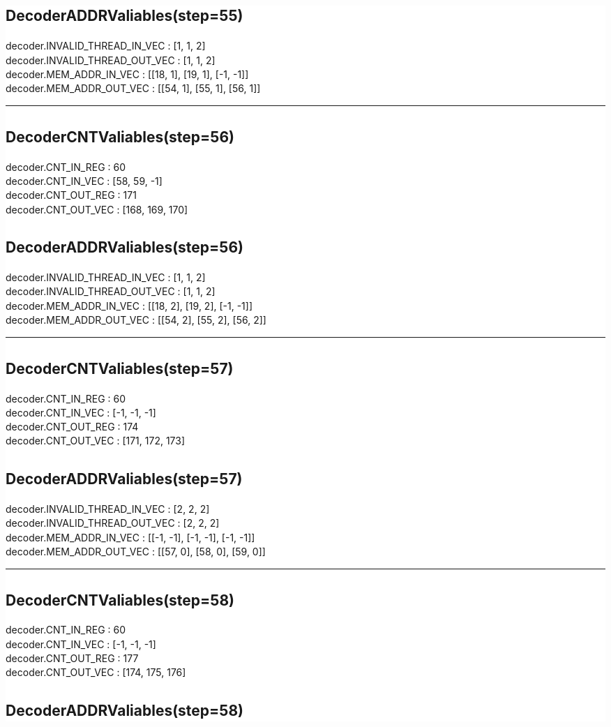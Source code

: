 ## DecoderADDRValiables(step=55)  

decoder.INVALID_THREAD_IN_VEC : [1, 1, 2]  
decoder.INVALID_THREAD_OUT_VEC : [1, 1, 2]  
decoder.MEM_ADDR_IN_VEC : [[18, 1], [19, 1], [-1, -1]]  
decoder.MEM_ADDR_OUT_VEC : [[54, 1], [55, 1], [56, 1]]  

***

## DecoderCNTValiables(step=56)  

decoder.CNT_IN_REG : 60  
decoder.CNT_IN_VEC : [58, 59, -1]  
decoder.CNT_OUT_REG : 171  
decoder.CNT_OUT_VEC : [168, 169, 170]  

## DecoderADDRValiables(step=56)  

decoder.INVALID_THREAD_IN_VEC : [1, 1, 2]  
decoder.INVALID_THREAD_OUT_VEC : [1, 1, 2]  
decoder.MEM_ADDR_IN_VEC : [[18, 2], [19, 2], [-1, -1]]  
decoder.MEM_ADDR_OUT_VEC : [[54, 2], [55, 2], [56, 2]]  

***

## DecoderCNTValiables(step=57)  

decoder.CNT_IN_REG : 60  
decoder.CNT_IN_VEC : [-1, -1, -1]  
decoder.CNT_OUT_REG : 174  
decoder.CNT_OUT_VEC : [171, 172, 173]  

## DecoderADDRValiables(step=57)  

decoder.INVALID_THREAD_IN_VEC : [2, 2, 2]  
decoder.INVALID_THREAD_OUT_VEC : [2, 2, 2]  
decoder.MEM_ADDR_IN_VEC : [[-1, -1], [-1, -1], [-1, -1]]  
decoder.MEM_ADDR_OUT_VEC : [[57, 0], [58, 0], [59, 0]]  

***

## DecoderCNTValiables(step=58)  

decoder.CNT_IN_REG : 60  
decoder.CNT_IN_VEC : [-1, -1, -1]  
decoder.CNT_OUT_REG : 177  
decoder.CNT_OUT_VEC : [174, 175, 176]  

## DecoderADDRValiables(step=58)  

